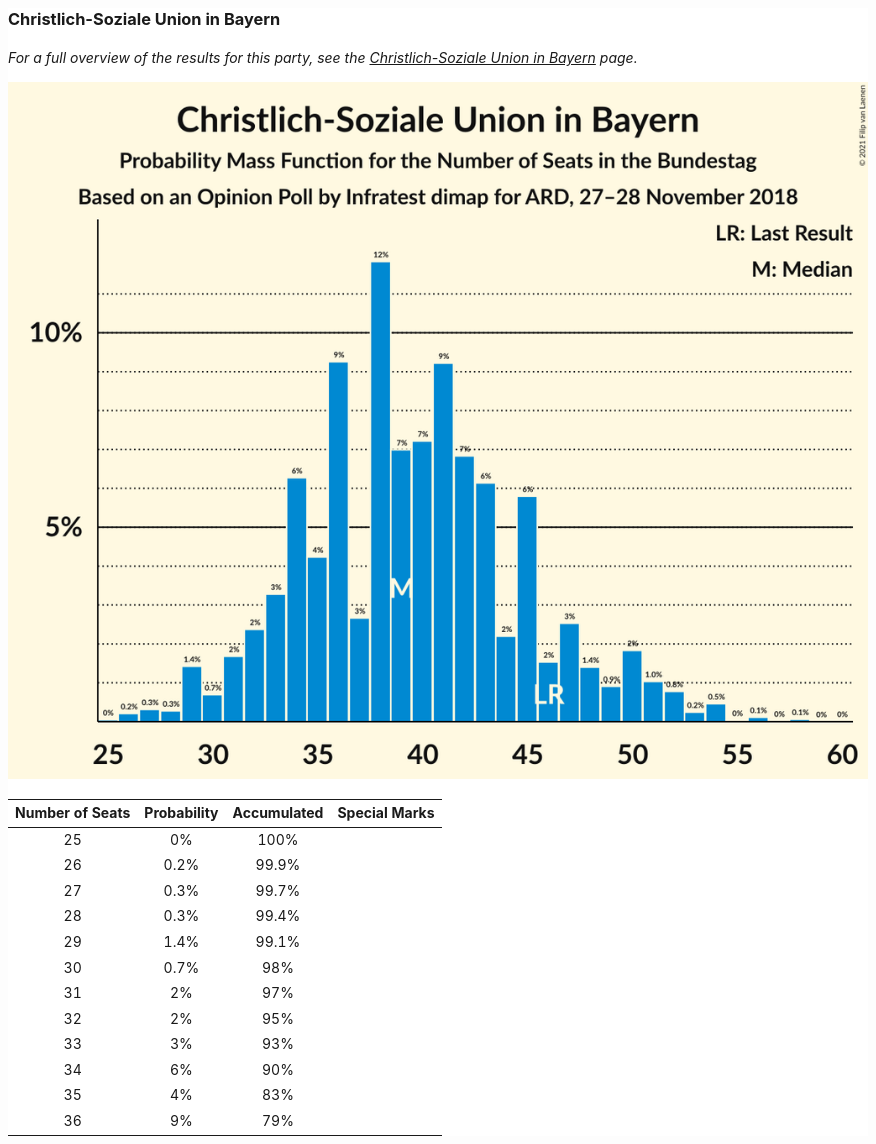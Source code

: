 ### Christlich-Soziale Union in Bayern

*For a full overview of the results for this party, see the [Christlich-Soziale Union in Bayern](party-christlich-sozialeunioninbayern.html) page.*

![Graph with seats probability mass function not yet produced](2018-11-28-Infratestdimap-seats-pmf-christlich-sozialeunioninbayern.png "Seats Probability Mass Function")

| Number of Seats | Probability | Accumulated | Special Marks |
|:---------------:|:-----------:|:-----------:|:-------------:|
| 25 | 0% | 100% |  |
| 26 | 0.2% | 99.9% |  |
| 27 | 0.3% | 99.7% |  |
| 28 | 0.3% | 99.4% |  |
| 29 | 1.4% | 99.1% |  |
| 30 | 0.7% | 98% |  |
| 31 | 2% | 97% |  |
| 32 | 2% | 95% |  |
| 33 | 3% | 93% |  |
| 34 | 6% | 90% |  |
| 35 | 4% | 83% |  |
| 36 | 9% | 79% |  |